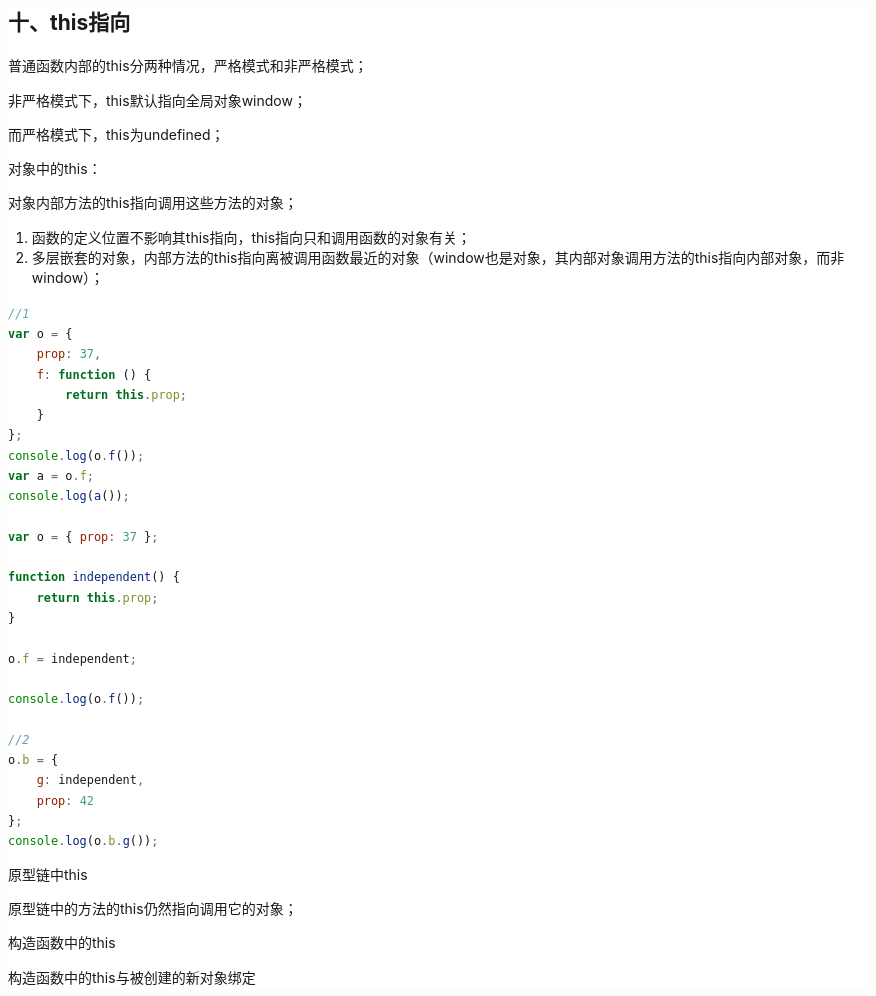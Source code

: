 



## 十、this指向

普通函数内部的this分两种情况，严格模式和非严格模式；

非严格模式下，this默认指向全局对象window；

而严格模式下，this为undefined；



对象中的this：

对象内部方法的this指向调用这些方法的对象；
1. 函数的定义位置不影响其this指向，this指向只和调用函数的对象有关；
2. 多层嵌套的对象，内部方法的this指向离被调用函数最近的对象（window也是对象，其内部对象调用方法的this指向内部对象，而非window）；
```js
//1
var o = {
    prop: 37,
    f: function () {
        return this.prop;
    }
};
console.log(o.f());
var a = o.f;
console.log(a());

var o = { prop: 37 };

function independent() {
    return this.prop;
}

o.f = independent;

console.log(o.f());

//2
o.b = {
    g: independent,
    prop: 42
};
console.log(o.b.g());
```

原型链中this

原型链中的方法的this仍然指向调用它的对象；



构造函数中的this

构造函数中的this与被创建的新对象绑定
